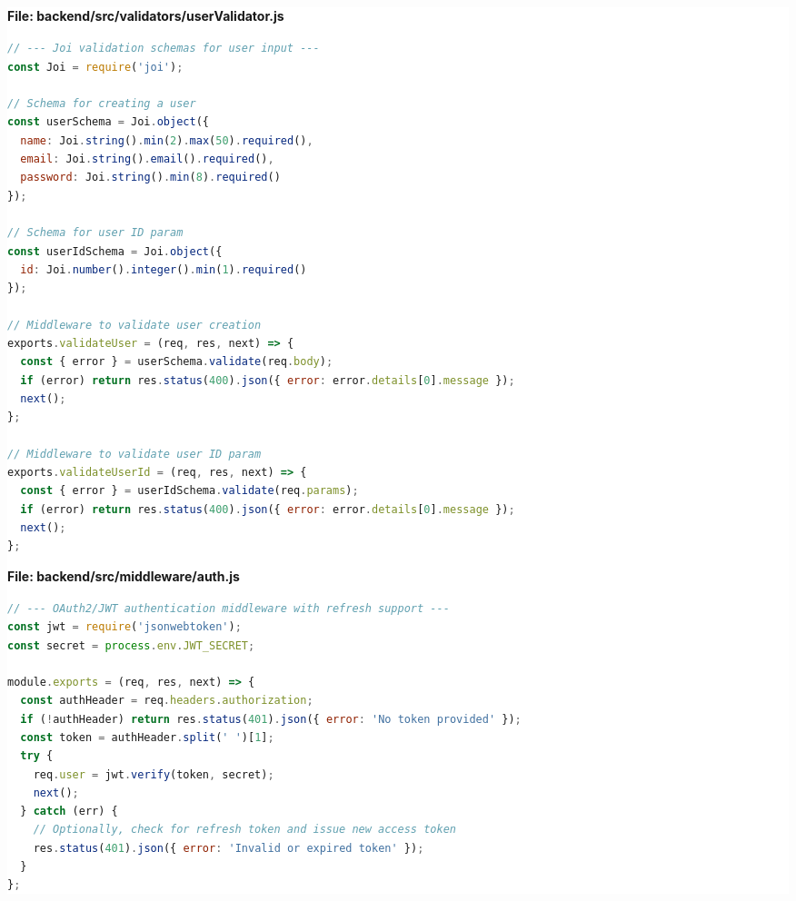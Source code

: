 
**File: backend/src/validators/userValidator.js**
```js
// --- Joi validation schemas for user input ---
const Joi = require('joi');

// Schema for creating a user
const userSchema = Joi.object({
  name: Joi.string().min(2).max(50).required(),
  email: Joi.string().email().required(),
  password: Joi.string().min(8).required()
});

// Schema for user ID param
const userIdSchema = Joi.object({
  id: Joi.number().integer().min(1).required()
});

// Middleware to validate user creation
exports.validateUser = (req, res, next) => {
  const { error } = userSchema.validate(req.body);
  if (error) return res.status(400).json({ error: error.details[0].message });
  next();
};

// Middleware to validate user ID param
exports.validateUserId = (req, res, next) => {
  const { error } = userIdSchema.validate(req.params);
  if (error) return res.status(400).json({ error: error.details[0].message });
  next();
};
```

**File: backend/src/middleware/auth.js**
```js
// --- OAuth2/JWT authentication middleware with refresh support ---
const jwt = require('jsonwebtoken');
const secret = process.env.JWT_SECRET;

module.exports = (req, res, next) => {
  const authHeader = req.headers.authorization;
  if (!authHeader) return res.status(401).json({ error: 'No token provided' });
  const token = authHeader.split(' ')[1];
  try {
    req.user = jwt.verify(token, secret);
    next();
  } catch (err) {
    // Optionally, check for refresh token and issue new access token
    res.status(401).json({ error: 'Invalid or expired token' });
  }
};
```
